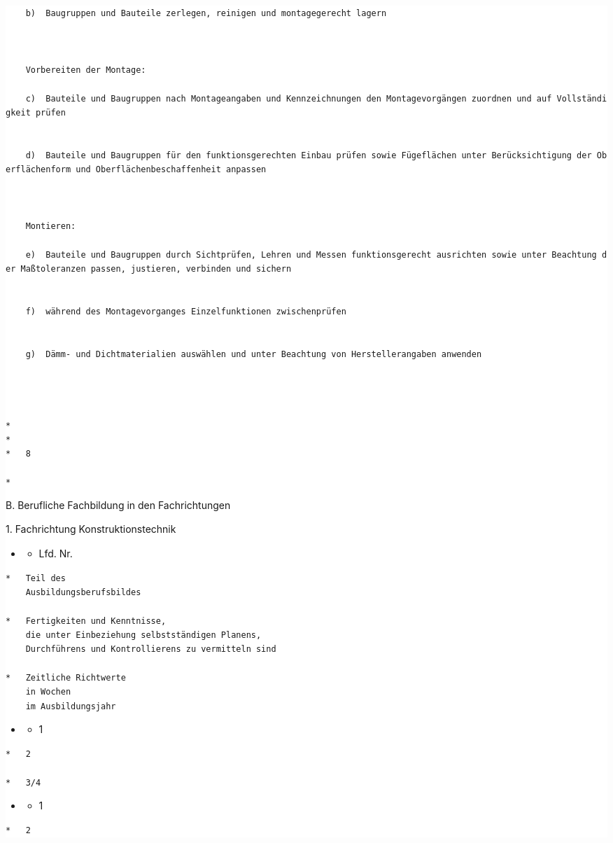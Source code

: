 
        b)  Baugruppen und Bauteile zerlegen, reinigen und montagegerecht lagern



        Vorbereiten der Montage:

        c)  Bauteile und Baugruppen nach Montageangaben und Kennzeichnungen den Montagevorgängen zuordnen und auf Vollständigkeit prüfen


        d)  Bauteile und Baugruppen für den funktionsgerechten Einbau prüfen sowie Fügeflächen unter Berücksichtigung der Oberflächenform und Oberflächenbeschaffenheit anpassen



        Montieren:

        e)  Bauteile und Baugruppen durch Sichtprüfen, Lehren und Messen funktionsgerecht ausrichten sowie unter Beachtung der Maßtoleranzen passen, justieren, verbinden und sichern


        f)  während des Montagevorganges Einzelfunktionen zwischenprüfen


        g)  Dämm- und Dichtmaterialien auswählen und unter Beachtung von Herstellerangaben anwenden




    *
    *
    *   8

    *


   B. Berufliche Fachbildung in den Fachrichtungen

1\. Fachrichtung Konstruktionstechnik


*    *   Lfd. Nr.

    *   Teil des
        Ausbildungsberufsbildes

    *   Fertigkeiten und Kenntnisse,
        die unter Einbeziehung selbstständigen Planens,
        Durchführens und Kontrollierens zu vermitteln sind

    *   Zeitliche Richtwerte
        in Wochen
        im Ausbildungsjahr


*    *   1

    *   2

    *   3/4


*    *   1

    *   2
